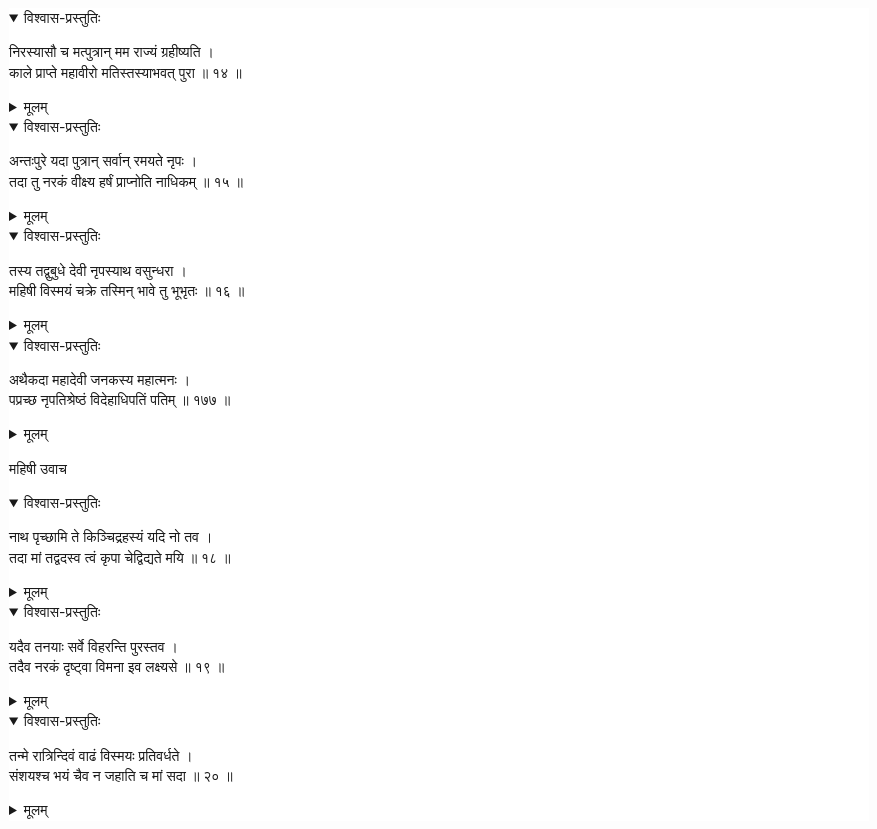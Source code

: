 <details open><summary>विश्वास-प्रस्तुतिः</summary>

निरस्यासौ च मत्पुत्रान् मम राज्यं ग्रहीष्यति ।  
काले प्राप्ते महावीरो मतिस्तस्याभवत् पुरा ॥ १४ ॥
</details>

<details><summary>मूलम्</summary></details>
  

<details open><summary>विश्वास-प्रस्तुतिः</summary>

अन्तःपुरे यदा पुत्रान् सर्वान् रमयते नृपः ।  
तदा तु नरकं वीक्ष्य हर्षं प्राप्नोति नाधिकम् ॥ १५ ॥
</details>

<details><summary>मूलम्</summary></details>
  

<details open><summary>विश्वास-प्रस्तुतिः</summary>

तस्य तद्वुबुधे देवी नृपस्याथ वसुन्धरा ।  
महिषी विस्मयं चक्रे तस्मिन् भावे तु भूभृतः ॥ १६ ॥
</details>

<details><summary>मूलम्</summary></details>
  

<details open><summary>विश्वास-प्रस्तुतिः</summary>

अथैकदा महादेवी जनकस्य महात्मनः ।  
पप्रच्छ नृपतिश्रेष्ठं विदेहाधिपतिं पतिम् ॥ १७७ ॥
</details>

<details><summary>मूलम्</summary></details>
  
महिषी उवाच   
  

<details open><summary>विश्वास-प्रस्तुतिः</summary>

नाथ पृच्छामि ते किञ्चिद्रहस्यं यदि नो तव ।  
तदा मां तद्वदस्व त्वं कृपा चेद्विद्यते मयि ॥ १८ ॥
</details>

<details><summary>मूलम्</summary></details>
  

<details open><summary>विश्वास-प्रस्तुतिः</summary>

यदैव तनयाः सर्वे विहरन्ति पुरस्तव ।  
तदैव नरकं दृष्ट्वा विमना इव लक्ष्यसे ॥ १९ ॥
</details>

<details><summary>मूलम्</summary></details>
  

<details open><summary>विश्वास-प्रस्तुतिः</summary>

तन्मे रात्रिन्दिवं वाढं विस्मयः प्रतिवर्धते ।  
संशयश्च भयं चैव न जहाति च मां सदा ॥ २० ॥
</details>

<details><summary>मूलम्</summary></details>
  
